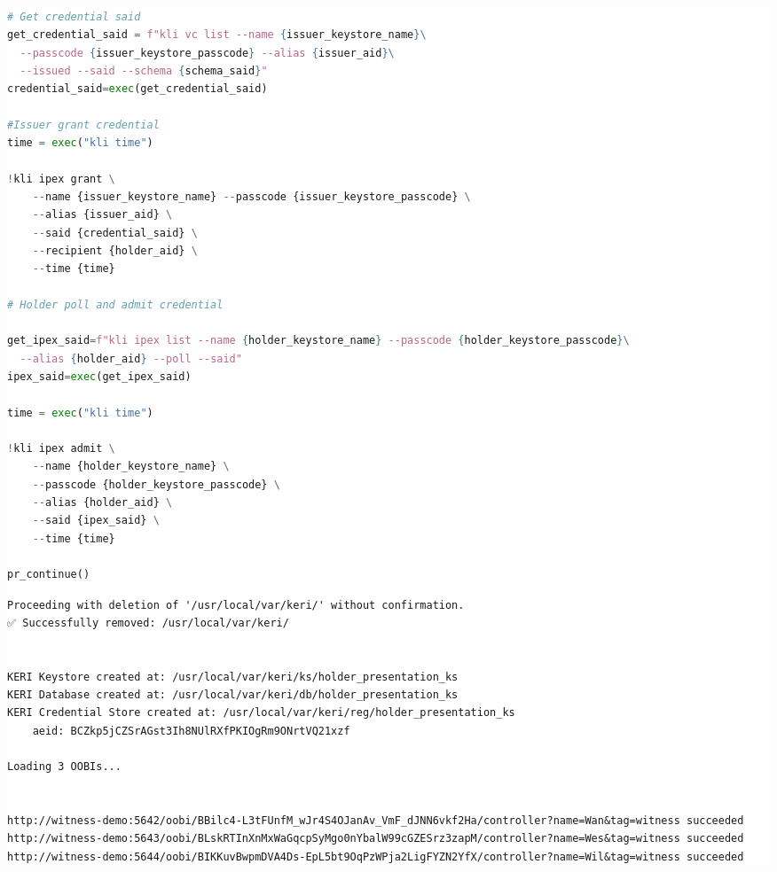 ```python
# Get credential said
get_credential_said = f"kli vc list --name {issuer_keystore_name}\
  --passcode {issuer_keystore_passcode} --alias {issuer_aid}\
  --issued --said --schema {schema_said}"
credential_said=exec(get_credential_said)

#Issuer grant credential
time = exec("kli time")

!kli ipex grant \
    --name {issuer_keystore_name} --passcode {issuer_keystore_passcode} \
    --alias {issuer_aid} \
    --said {credential_said} \
    --recipient {holder_aid} \
    --time {time}

# Holder poll and admit credential

get_ipex_said=f"kli ipex list --name {holder_keystore_name} --passcode {holder_keystore_passcode}\
  --alias {holder_aid} --poll --said"
ipex_said=exec(get_ipex_said)

time = exec("kli time")

!kli ipex admit \
    --name {holder_keystore_name} \
    --passcode {holder_keystore_passcode} \
    --alias {holder_aid} \
    --said {ipex_said} \
    --time {time}

pr_continue()
```

    Proceeding with deletion of '/usr/local/var/keri/' without confirmation.
    ✅ Successfully removed: /usr/local/var/keri/


    KERI Keystore created at: /usr/local/var/keri/ks/holder_presentation_ks
    KERI Database created at: /usr/local/var/keri/db/holder_presentation_ks
    KERI Credential Store created at: /usr/local/var/keri/reg/holder_presentation_ks
    	aeid: BCZkp5jCZSrAGst3Ih8NUlRXfPKIOgRm9ONrtVQ21xzf
    
    Loading 3 OOBIs...


    http://witness-demo:5642/oobi/BBilc4-L3tFUnfM_wJr4S4OJanAv_VmF_dJNN6vkf2Ha/controller?name=Wan&tag=witness succeeded
    http://witness-demo:5643/oobi/BLskRTInXnMxWaGqcpSyMgo0nYbalW99cGZESrz3zapM/controller?name=Wes&tag=witness succeeded
    http://witness-demo:5644/oobi/BIKKuvBwpmDVA4Ds-EpL5bt9OqPzWPja2LigFYZN2YfX/controller?name=Wil&tag=witness succeeded

